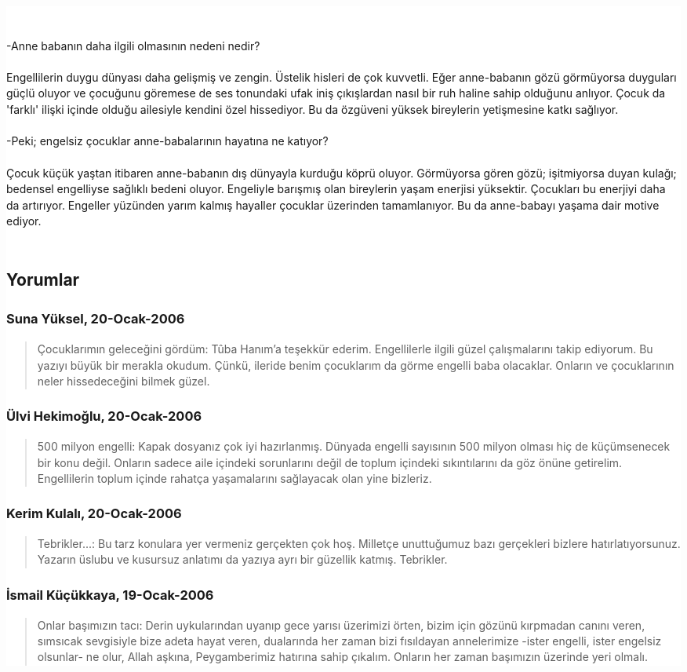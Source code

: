    <br/>
   <br/>
   -Anne babanın daha ilgili olmasının nedeni nedir?
   <br/>
   <br/>
   Engellilerin duygu dünyası daha gelişmiş ve zengin. Üstelik hisleri de çok kuvvetli. Eğer anne-babanın gözü görmüyorsa duyguları güçlü oluyor ve çocuğunu göremese de ses tonundaki ufak iniş çıkışlardan nasıl bir ruh haline sahip olduğunu anlıyor. Çocuk da 'farklı' ilişki içinde olduğu ailesiyle kendini özel hissediyor. Bu da özgüveni yüksek bireylerin yetişmesine katkı sağlıyor.
   <br/>
   <br/>
   -Peki; engelsiz çocuklar anne-babalarının hayatına ne katıyor?
   <br/>
   <br/>
   Çocuk küçük yaştan itibaren anne-babanın dış dünyayla kurduğu köprü oluyor. Görmüyorsa gören gözü; işitmiyorsa duyan kulağı; bedensel engelliyse sağlıklı bedeni oluyor. Engeliyle barışmış olan bireylerin yaşam enerjisi yüksektir. Çocukları bu enerjiyi daha da artırıyor. Engeller yüzünden yarım kalmış hayaller çocuklar üzerinden tamamlanıyor. Bu da anne-babayı yaşama dair motive ediyor.
   <br/>
  </font>
  <br/>
  
 </p>
</div>


## Yorumlar

### Suna Yüksel, 20-Ocak-2006
> Çocuklarımın geleceğini gördüm: 
> Tûba Hanım’a teşekkür ederim. Engellilerle ilgili güzel çalışmalarını takip ediyorum. Bu yazıyı büyük bir merakla okudum. Çünkü, ileride  benim çocuklarım da görme engelli baba olacaklar. Onların ve çocuklarının neler hissedeceğini bilmek güzel.

### Ülvi Hekimoğlu, 20-Ocak-2006
> 500 milyon engelli: 
> Kapak dosyanız çok iyi hazırlanmış. Dünyada engelli sayısının 500 milyon olması hiç de küçümsenecek bir konu değil. Onların sadece aile içindeki sorunlarını değil de toplum içindeki sıkıntılarını da göz önüne getirelim. Engellilerin toplum içinde rahatça yaşamalarını sağlayacak olan yine bizleriz.

### Kerim Kulalı, 20-Ocak-2006
> Tebrikler...: 
> Bu tarz konulara yer vermeniz gerçekten çok hoş. Milletçe unuttuğumuz bazı gerçekleri bizlere hatırlatıyorsunuz. Yazarın üslubu ve kusursuz anlatımı da yazıya ayrı bir güzellik katmış. Tebrikler.

### İsmail Küçükkaya, 19-Ocak-2006
> Onlar başımızın tacı: 
> Derin uykularından uyanıp gece yarısı üzerimizi örten, bizim için gözünü kırpmadan canını veren, sımsıcak sevgisiyle bize adeta hayat veren, dualarında her zaman bizi fısıldayan annelerimize -ister engelli, ister engelsiz olsunlar- ne olur, Allah aşkına, Peygamberimiz hatırına sahip çıkalım. Onların her zaman başımızın üzerinde yeri olmalı.
